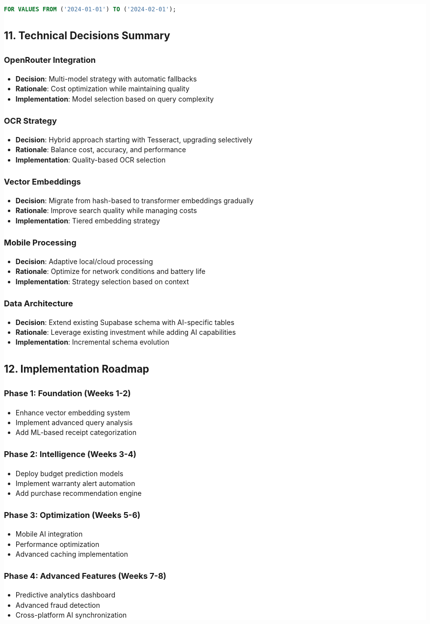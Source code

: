 ```sql
FOR VALUES FROM ('2024-01-01') TO ('2024-02-01');
```

## 11. Technical Decisions Summary

### OpenRouter Integration
- **Decision**: Multi-model strategy with automatic fallbacks
- **Rationale**: Cost optimization while maintaining quality
- **Implementation**: Model selection based on query complexity

### OCR Strategy  
- **Decision**: Hybrid approach starting with Tesseract, upgrading selectively
- **Rationale**: Balance cost, accuracy, and performance
- **Implementation**: Quality-based OCR selection

### Vector Embeddings
- **Decision**: Migrate from hash-based to transformer embeddings gradually  
- **Rationale**: Improve search quality while managing costs
- **Implementation**: Tiered embedding strategy

### Mobile Processing
- **Decision**: Adaptive local/cloud processing
- **Rationale**: Optimize for network conditions and battery life
- **Implementation**: Strategy selection based on context

### Data Architecture
- **Decision**: Extend existing Supabase schema with AI-specific tables
- **Rationale**: Leverage existing investment while adding AI capabilities
- **Implementation**: Incremental schema evolution

## 12. Implementation Roadmap

### Phase 1: Foundation (Weeks 1-2)
- Enhance vector embedding system
- Implement advanced query analysis  
- Add ML-based receipt categorization

### Phase 2: Intelligence (Weeks 3-4)
- Deploy budget prediction models
- Implement warranty alert automation
- Add purchase recommendation engine

### Phase 3: Optimization (Weeks 5-6)
- Mobile AI integration
- Performance optimization
- Advanced caching implementation

### Phase 4: Advanced Features (Weeks 7-8)
- Predictive analytics dashboard
- Advanced fraud detection
- Cross-platform AI synchronization
